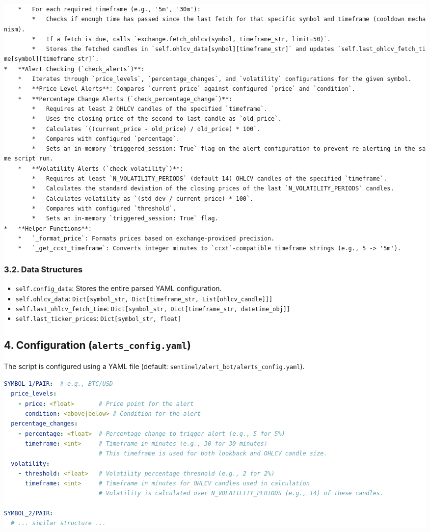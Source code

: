         *   For each required timeframe (e.g., '5m', '30m'):
            *   Checks if enough time has passed since the last fetch for that specific symbol and timeframe (cooldown mechanism).
            *   If a fetch is due, calls `exchange.fetch_ohlcv(symbol, timeframe_str, limit=50)`.
            *   Stores the fetched candles in `self.ohlcv_data[symbol][timeframe_str]` and updates `self.last_ohlcv_fetch_time[symbol][timeframe_str]`.
    *   **Alert Checking (`check_alerts`)**:
        *   Iterates through `price_levels`, `percentage_changes`, and `volatility` configurations for the given symbol.
        *   **Price Level Alerts**: Compares `current_price` against configured `price` and `condition`.
        *   **Percentage Change Alerts (`check_percentage_change`)**:
            *   Requires at least 2 OHLCV candles of the specified `timeframe`.
            *   Uses the closing price of the second-to-last candle as `old_price`.
            *   Calculates `((current_price - old_price) / old_price) * 100`.
            *   Compares with configured `percentage`.
            *   Sets an in-memory `triggered_session: True` flag on the alert configuration to prevent re-alerting in the same script run.
        *   **Volatility Alerts (`check_volatility`)**:
            *   Requires at least `N_VOLATILITY_PERIODS` (default 14) OHLCV candles of the specified `timeframe`.
            *   Calculates the standard deviation of the closing prices of the last `N_VOLATILITY_PERIODS` candles.
            *   Calculates volatility as `(std_dev / current_price) * 100`.
            *   Compares with configured `threshold`.
            *   Sets an in-memory `triggered_session: True` flag.
    *   **Helper Functions**:
        *   `_format_price`: Formats prices based on exchange-provided precision.
        *   `_get_ccxt_timeframe`: Converts integer minutes to `ccxt`-compatible timeframe strings (e.g., 5 -> '5m').

### 3.2. Data Structures

*   `self.config_data`: Stores the entire parsed YAML configuration.
*   `self.ohlcv_data`: `Dict[symbol_str, Dict[timeframe_str, List[ohlcv_candle]]]`
*   `self.last_ohlcv_fetch_time`: `Dict[symbol_str, Dict[timeframe_str, datetime_obj]]`
*   `self.last_ticker_prices`: `Dict[symbol_str, float]`

## 4. Configuration (`alerts_config.yaml`)

The script is configured using a YAML file (default: `sentinel/alert_bot/alerts_config.yaml`).

```yaml
SYMBOL_1/PAIR:  # e.g., BTC/USD
  price_levels:
    - price: <float>       # Price point for the alert
      condition: <above|below> # Condition for the alert
  percentage_changes:
    - percentage: <float>  # Percentage change to trigger alert (e.g., 5 for 5%)
      timeframe: <int>     # Timeframe in minutes (e.g., 30 for 30 minutes)
                           # This timeframe is used for both lookback and OHLCV candle size.
  volatility:
    - threshold: <float>   # Volatility percentage threshold (e.g., 2 for 2%)
      timeframe: <int>     # Timeframe in minutes for OHLCV candles used in calculation
                           # Volatility is calculated over N_VOLATILITY_PERIODS (e.g., 14) of these candles.

SYMBOL_2/PAIR:
  # ... similar structure ...
```
